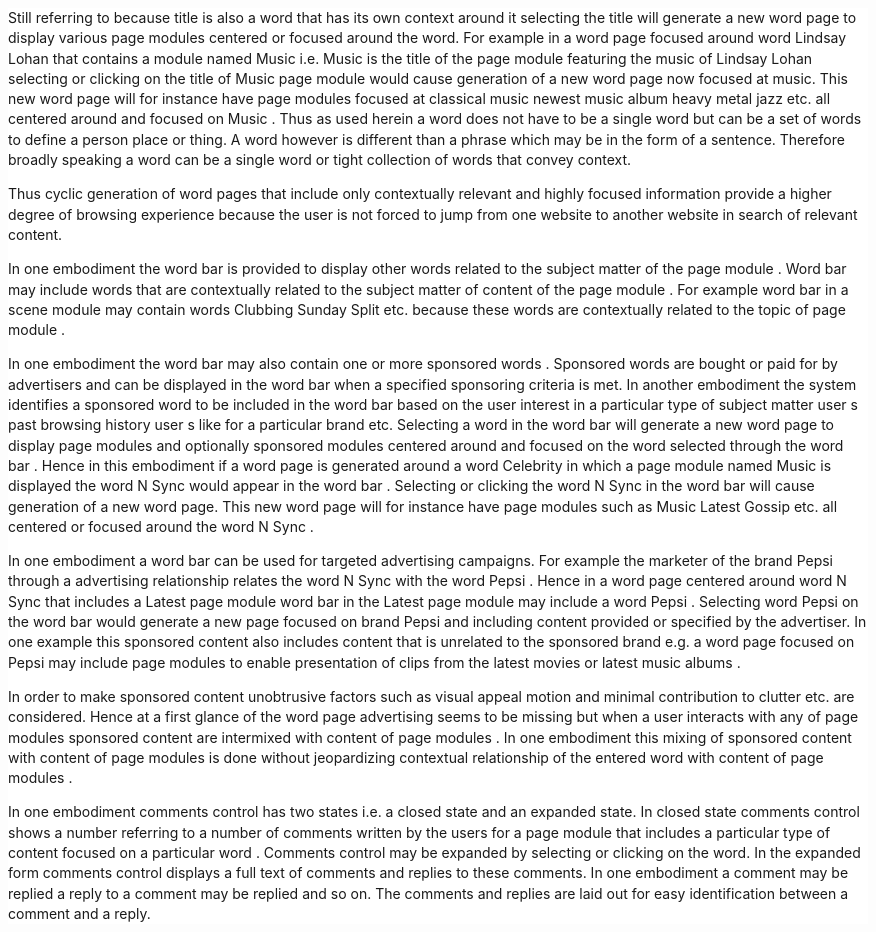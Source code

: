 Still referring to because title is also a word that has its own context around it selecting the title will generate a new word page to display various page modules centered or focused around the word. For example in a word page focused around word Lindsay Lohan that contains a module named Music i.e. Music is the title of the page module featuring the music of Lindsay Lohan selecting or clicking on the title of Music page module would cause generation of a new word page now focused at music. This new word page will for instance have page modules focused at classical music newest music album heavy metal jazz etc. all centered around and focused on Music . Thus as used herein a word does not have to be a single word but can be a set of words to define a person place or thing. A word however is different than a phrase which may be in the form of a sentence. Therefore broadly speaking a word can be a single word or tight collection of words that convey context.

Thus cyclic generation of word pages that include only contextually relevant and highly focused information provide a higher degree of browsing experience because the user is not forced to jump from one website to another website in search of relevant content.

In one embodiment the word bar is provided to display other words related to the subject matter of the page module . Word bar may include words that are contextually related to the subject matter of content of the page module . For example word bar in a scene module may contain words Clubbing Sunday Split etc. because these words are contextually related to the topic of page module .

In one embodiment the word bar may also contain one or more sponsored words . Sponsored words are bought or paid for by advertisers and can be displayed in the word bar when a specified sponsoring criteria is met. In another embodiment the system identifies a sponsored word to be included in the word bar based on the user interest in a particular type of subject matter user s past browsing history user s like for a particular brand etc. Selecting a word in the word bar will generate a new word page to display page modules and optionally sponsored modules centered around and focused on the word selected through the word bar . Hence in this embodiment if a word page is generated around a word Celebrity in which a page module named Music is displayed the word N Sync would appear in the word bar . Selecting or clicking the word N Sync in the word bar will cause generation of a new word page. This new word page will for instance have page modules such as Music Latest Gossip etc. all centered or focused around the word N Sync .

In one embodiment a word bar can be used for targeted advertising campaigns. For example the marketer of the brand Pepsi through a advertising relationship relates the word N Sync with the word Pepsi . Hence in a word page centered around word N Sync that includes a Latest page module word bar in the Latest page module may include a word Pepsi . Selecting word Pepsi on the word bar would generate a new page focused on brand Pepsi and including content provided or specified by the advertiser. In one example this sponsored content also includes content that is unrelated to the sponsored brand e.g. a word page focused on Pepsi may include page modules to enable presentation of clips from the latest movies or latest music albums .

In order to make sponsored content unobtrusive factors such as visual appeal motion and minimal contribution to clutter etc. are considered. Hence at a first glance of the word page advertising seems to be missing but when a user interacts with any of page modules sponsored content are intermixed with content of page modules . In one embodiment this mixing of sponsored content with content of page modules is done without jeopardizing contextual relationship of the entered word with content of page modules .

In one embodiment comments control has two states i.e. a closed state and an expanded state. In closed state comments control shows a number referring to a number of comments written by the users for a page module that includes a particular type of content focused on a particular word . Comments control may be expanded by selecting or clicking on the word. In the expanded form comments control displays a full text of comments and replies to these comments. In one embodiment a comment may be replied a reply to a comment may be replied and so on. The comments and replies are laid out for easy identification between a comment and a reply.

